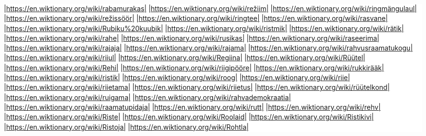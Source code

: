 |https://en.wiktionary.org/wiki/rabamurakas|
|https://en.wiktionary.org/wiki/režiim|
|https://en.wiktionary.org/wiki/ringmängulaul|
|https://en.wiktionary.org/wiki/režissöör|
|https://en.wiktionary.org/wiki/ringtee|
|https://en.wiktionary.org/wiki/rasvane|
|https://en.wiktionary.org/wiki/Rubiku%20kuubik|
|https://en.wiktionary.org/wiki/ristmik|
|https://en.wiktionary.org/wiki/rätik|
|https://en.wiktionary.org/wiki/rahe|
|https://en.wiktionary.org/wiki/rusikas|
|https://en.wiktionary.org/wiki/raseerima|
|https://en.wiktionary.org/wiki/rajaja|
|https://en.wiktionary.org/wiki/rajama|
|https://en.wiktionary.org/wiki/rahvusraamatukogu|
|https://en.wiktionary.org/wiki/riiul|
|https://en.wiktionary.org/wiki/Regiina|
|https://en.wiktionary.org/wiki/Rüütel|
|https://en.wiktionary.org/wiki/Rehi|
|https://en.wiktionary.org/wiki/riigipööre|
|https://en.wiktionary.org/wiki/rukkirääk|
|https://en.wiktionary.org/wiki/ristik|
|https://en.wiktionary.org/wiki/roog|
|https://en.wiktionary.org/wiki/riie|
|https://en.wiktionary.org/wiki/riietama|
|https://en.wiktionary.org/wiki/riietus|
|https://en.wiktionary.org/wiki/rüütelkond|
|https://en.wiktionary.org/wiki/ruigama|
|https://en.wiktionary.org/wiki/rahvademokraatia|
|https://en.wiktionary.org/wiki/raamatupidaja|
|https://en.wiktionary.org/wiki/rutt|
|https://en.wiktionary.org/wiki/rehv|
|https://en.wiktionary.org/wiki/Riste|
|https://en.wiktionary.org/wiki/Roolaid|
|https://en.wiktionary.org/wiki/Ristikivi|
|https://en.wiktionary.org/wiki/Ristoja|
|https://en.wiktionary.org/wiki/Rohtla|